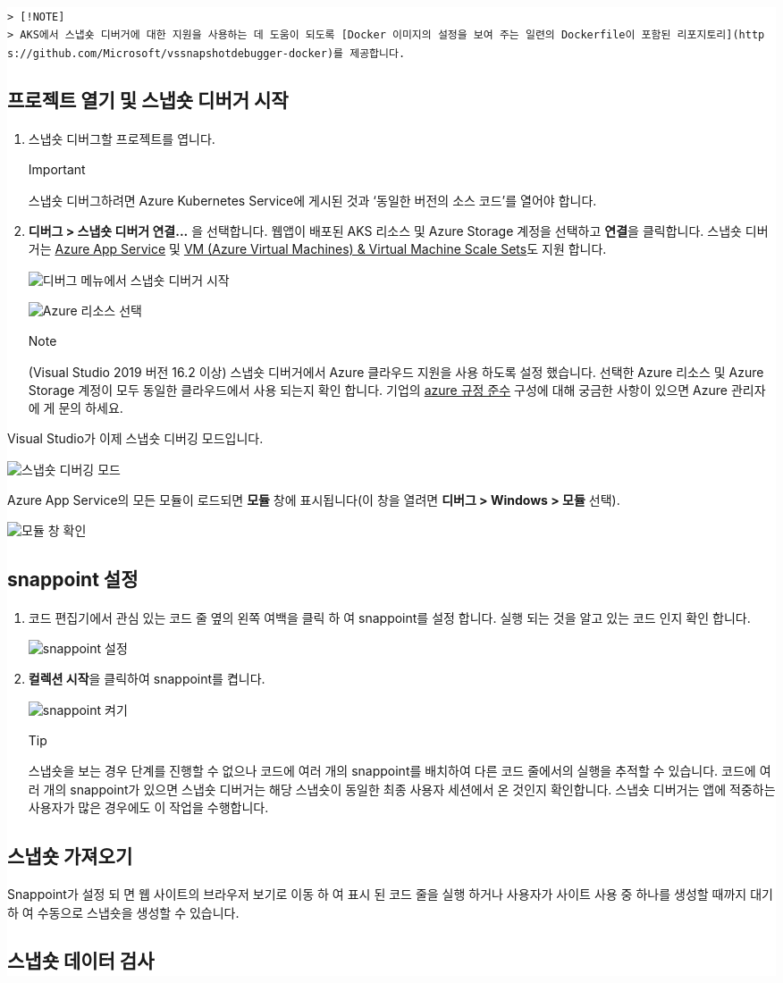     > [!NOTE]
    > AKS에서 스냅숏 디버거에 대한 지원을 사용하는 데 도움이 되도록 [Docker 이미지의 설정을 보여 주는 일련의 Dockerfile이 포함된 리포지토리](https://github.com/Microsoft/vssnapshotdebugger-docker)를 제공합니다.

## <a name="open-your-project-and-start-the-snapshot-debugger"></a>프로젝트 열기 및 스냅숏 디버거 시작

1. 스냅숏 디버그할 프로젝트를 엽니다.

    > [!IMPORTANT]
    > 스냅숏 디버그하려면 Azure Kubernetes Service에 게시된 것과 ‘동일한 버전의 소스 코드’를 열어야 합니다.

1. **디버그 > 스냅숏 디버거 연결...** 을 선택합니다. 웹앱이 배포된 AKS 리소스 및 Azure Storage 계정을 선택하고 **연결**을 클릭합니다. 스냅숏 디버거는 [Azure App Service](debug-live-azure-applications.md) 및 [VM (Azure Virtual Machines) & Virtual Machine Scale Sets](debug-live-azure-virtual-machines.md)도 지원 합니다.

    ![디버그 메뉴에서 스냅숏 디버거 시작](../debugger/media/snapshot-debug-menu-attach.png)

    ![Azure 리소스 선택](../debugger/media/snapshot-select-azure-resource-aks.png)

    > [!NOTE]
    > (Visual Studio 2019 버전 16.2 이상) 스냅숏 디버거에서 Azure 클라우드 지원을 사용 하도록 설정 했습니다. 선택한 Azure 리소스 및 Azure Storage 계정이 모두 동일한 클라우드에서 사용 되는지 확인 합니다. 기업의 [azure 규정 준수](https://azure.microsoft.com/overview/trusted-cloud/) 구성에 대해 궁금한 사항이 있으면 Azure 관리자에 게 문의 하세요.

Visual Studio가 이제 스냅숏 디버깅 모드입니다.

   ![스냅숏 디버깅 모드](../debugger/media/snapshot-message.png)

   Azure App Service의 모든 모듈이 로드되면 **모듈** 창에 표시됩니다(이 창을 열려면 **디버그 > Windows > 모듈** 선택).

   ![모듈 창 확인](../debugger/media/snapshot-modules.png)

## <a name="set-a-snappoint"></a>snappoint 설정

1. 코드 편집기에서 관심 있는 코드 줄 옆의 왼쪽 여백을 클릭 하 여 snappoint를 설정 합니다. 실행 되는 것을 알고 있는 코드 인지 확인 합니다.

   ![snappoint 설정](../debugger/media/snapshot-set-snappoint.png)

1. **컬렉션 시작**을 클릭하여 snappoint를 켭니다.

   ![snappoint 켜기](../debugger/media/snapshot-start-collection.png)

    > [!TIP]
    > 스냅숏을 보는 경우 단계를 진행할 수 없으나 코드에 여러 개의 snappoint를 배치하여 다른 코드 줄에서의 실행을 추적할 수 있습니다. 코드에 여러 개의 snappoint가 있으면 스냅숏 디버거는 해당 스냅숏이 동일한 최종 사용자 세션에서 온 것인지 확인합니다. 스냅숏 디버거는 앱에 적중하는 사용자가 많은 경우에도 이 작업을 수행합니다.

## <a name="take-a-snapshot"></a>스냅숏 가져오기

Snappoint가 설정 되 면 웹 사이트의 브라우저 보기로 이동 하 여 표시 된 코드 줄을 실행 하거나 사용자가 사이트 사용 중 하나를 생성할 때까지 대기 하 여 수동으로 스냅숏을 생성할 수 있습니다.

## <a name="inspect-snapshot-data"></a>스냅숏 데이터 검사
